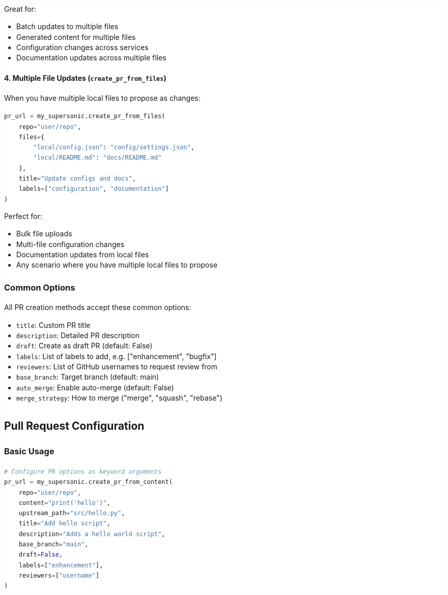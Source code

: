 Great for:
- Batch updates to multiple files
- Generated content for multiple files
- Configuration changes across services
- Documentation updates across multiple files

#### 4. Multiple File Updates (`create_pr_from_files`)

When you have multiple local files to propose as changes:

```python
pr_url = my_supersonic.create_pr_from_files(
    repo="user/repo",
    files={
        "local/config.json": "config/settings.json",
        "local/README.md": "docs/README.md"
    },
    title="Update configs and docs",
    labels=["configuration", "documentation"]
)
```

Perfect for:
- Bulk file uploads
- Multi-file configuration changes
- Documentation updates from local files
- Any scenario where you have multiple local files to propose

### Common Options

All PR creation methods accept these common options:
- `title`: Custom PR title
- `description`: Detailed PR description
- `draft`: Create as draft PR (default: False)
- `labels`: List of labels to add, e.g. ["enhancement", "bugfix"]
- `reviewers`: List of GitHub usernames to request review from
- `base_branch`: Target branch (default: main)
- `auto_merge`: Enable auto-merge (default: False)
- `merge_strategy`: How to merge ("merge", "squash", "rebase")

## Pull Request Configuration

### Basic Usage

```python
# Configure PR options as keyword arguments
pr_url = my_supersonic.create_pr_from_content(
    repo="user/repo",
    content="print('hello')",
    upstream_path="src/hello.py",
    title="Add hello script",
    description="Adds a hello world script",
    base_branch="main",
    draft=False,
    labels=["enhancement"],
    reviewers=["username"]
)
```
